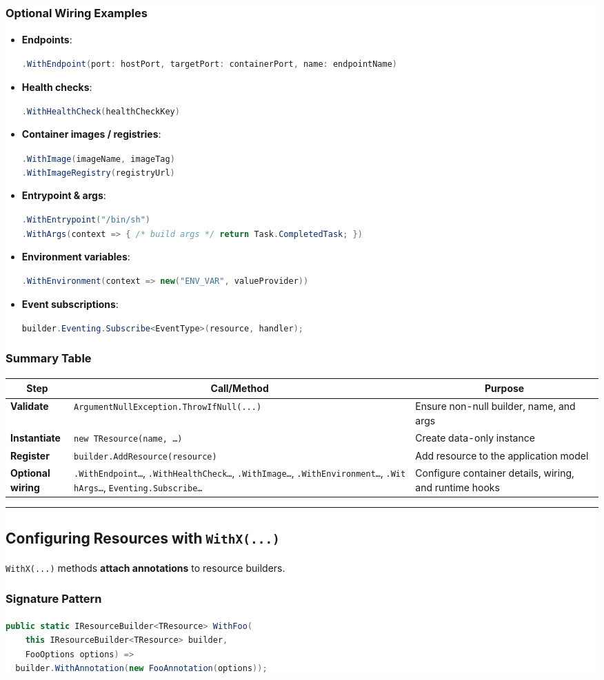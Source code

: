 ```csharp
```

### Optional Wiring Examples

- **Endpoints**:  
  ```csharp
  .WithEndpoint(port: hostPort, targetPort: containerPort, name: endpointName)
  ```
- **Health checks**:  
  ```csharp
  .WithHealthCheck(healthCheckKey)
  ```
- **Container images / registries**:  
  ```csharp
  .WithImage(imageName, imageTag)
  .WithImageRegistry(registryUrl)
  ```
- **Entrypoint & args**:  
  ```csharp
  .WithEntrypoint("/bin/sh")
  .WithArgs(context => { /* build args */ return Task.CompletedTask; })
  ```
- **Environment variables**:  
  ```csharp
  .WithEnvironment(context => new("ENV_VAR", valueProvider))
  ```
- **Event subscriptions**:  
  ```csharp
  builder.Eventing.Subscribe<EventType>(resource, handler);
  ```

### Summary Table

| Step               | Call/Method                         | Purpose                                          |
|--------------------|-------------------------------------|--------------------------------------------------|
| **Validate**       | `ArgumentNullException.ThrowIfNull(...)`                  | Ensure non-null builder, name, and args          |
| **Instantiate**    | `new TResource(name, …)`            | Create data-only instance                        |
| **Register**       | `builder.AddResource(resource)`     | Add resource to the application model            |
| **Optional wiring**| `.WithEndpoint…`, `.WithHealthCheck…`, `.WithImage…`, `.WithEnvironment…`, `.WithArgs…`, `Eventing.Subscribe…` | Configure container details, wiring, and runtime hooks |

--- 

## Configuring Resources with `WithX(...)`

`WithX(...)` methods **attach annotations** to resource builders.

### Signature Pattern

```csharp
public static IResourceBuilder<TResource> WithFoo(
    this IResourceBuilder<TResource> builder,
    FooOptions options) =>
  builder.WithAnnotation(new FooAnnotation(options));
```
